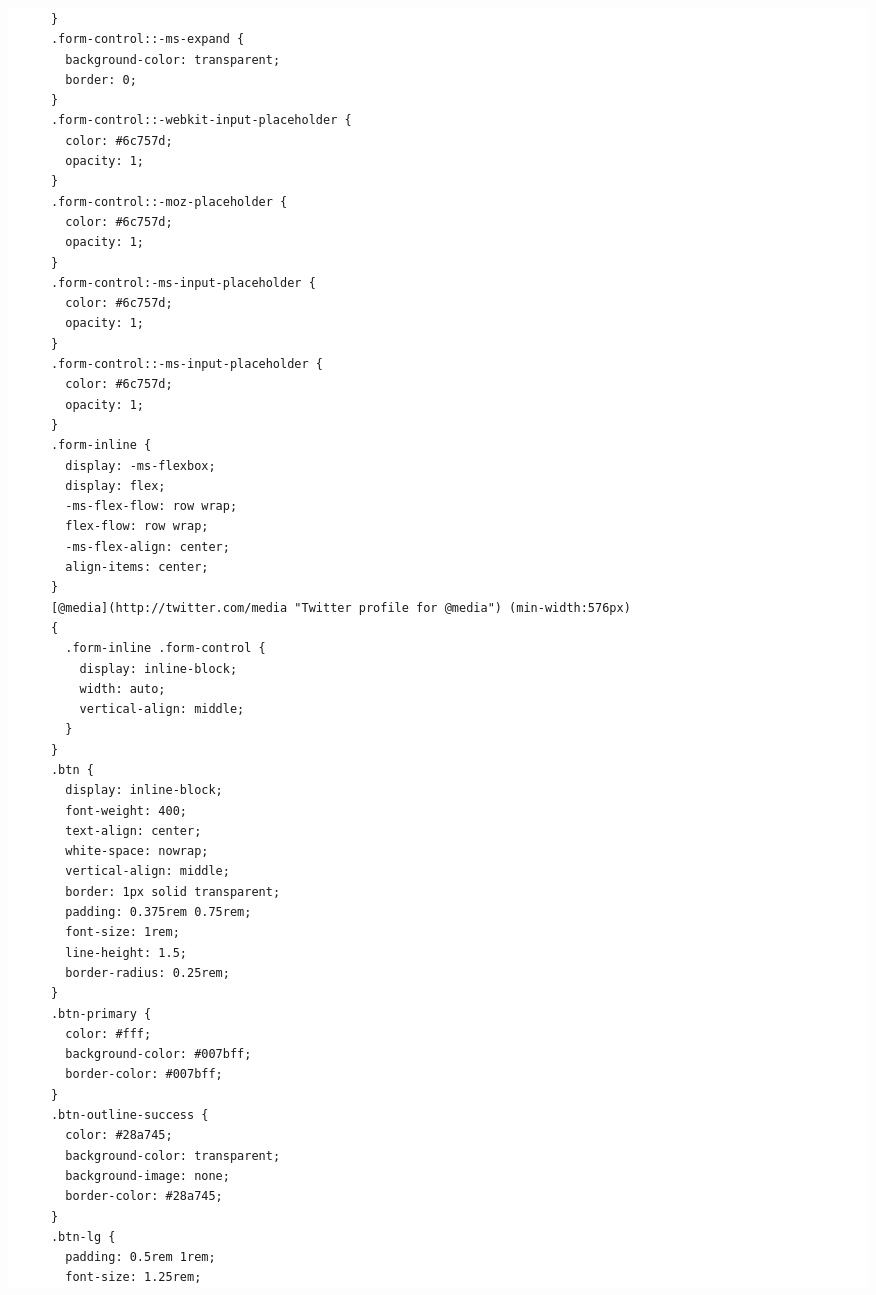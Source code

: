 ```html
      }
      .form-control::-ms-expand {
        background-color: transparent;
        border: 0;
      }
      .form-control::-webkit-input-placeholder {
        color: #6c757d;
        opacity: 1;
      }
      .form-control::-moz-placeholder {
        color: #6c757d;
        opacity: 1;
      }
      .form-control:-ms-input-placeholder {
        color: #6c757d;
        opacity: 1;
      }
      .form-control::-ms-input-placeholder {
        color: #6c757d;
        opacity: 1;
      }
      .form-inline {
        display: -ms-flexbox;
        display: flex;
        -ms-flex-flow: row wrap;
        flex-flow: row wrap;
        -ms-flex-align: center;
        align-items: center;
      }
      [@media](http://twitter.com/media "Twitter profile for @media") (min-width:576px)
      {
        .form-inline .form-control {
          display: inline-block;
          width: auto;
          vertical-align: middle;
        }
      }
      .btn {
        display: inline-block;
        font-weight: 400;
        text-align: center;
        white-space: nowrap;
        vertical-align: middle;
        border: 1px solid transparent;
        padding: 0.375rem 0.75rem;
        font-size: 1rem;
        line-height: 1.5;
        border-radius: 0.25rem;
      }
      .btn-primary {
        color: #fff;
        background-color: #007bff;
        border-color: #007bff;
      }
      .btn-outline-success {
        color: #28a745;
        background-color: transparent;
        background-image: none;
        border-color: #28a745;
      }
      .btn-lg {
        padding: 0.5rem 1rem;
        font-size: 1.25rem;
```